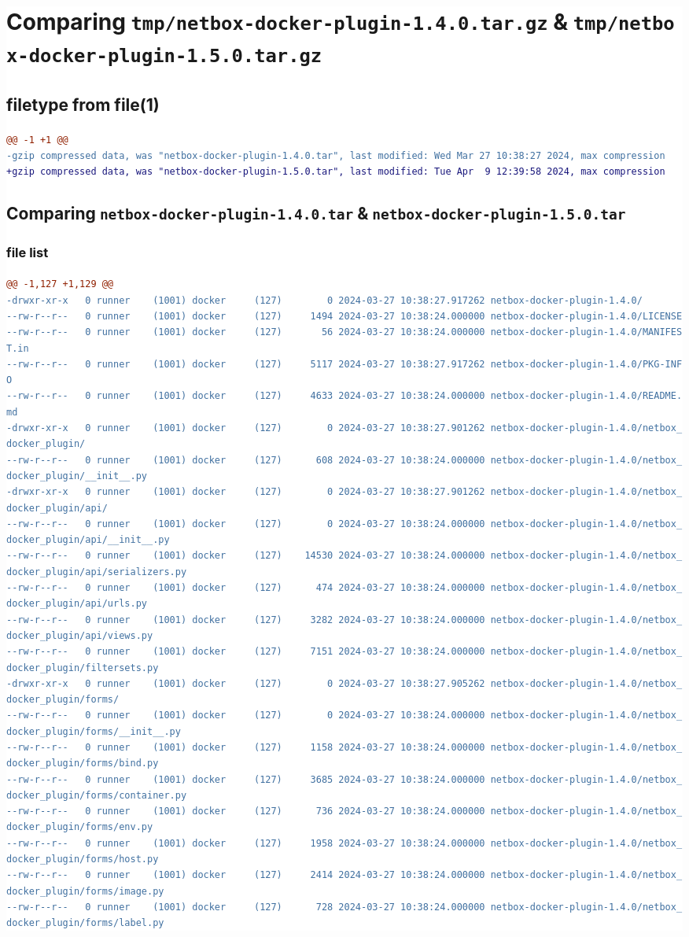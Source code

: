 # Comparing `tmp/netbox-docker-plugin-1.4.0.tar.gz` & `tmp/netbox-docker-plugin-1.5.0.tar.gz`

## filetype from file(1)

```diff
@@ -1 +1 @@
-gzip compressed data, was "netbox-docker-plugin-1.4.0.tar", last modified: Wed Mar 27 10:38:27 2024, max compression
+gzip compressed data, was "netbox-docker-plugin-1.5.0.tar", last modified: Tue Apr  9 12:39:58 2024, max compression
```

## Comparing `netbox-docker-plugin-1.4.0.tar` & `netbox-docker-plugin-1.5.0.tar`

### file list

```diff
@@ -1,127 +1,129 @@
-drwxr-xr-x   0 runner    (1001) docker     (127)        0 2024-03-27 10:38:27.917262 netbox-docker-plugin-1.4.0/
--rw-r--r--   0 runner    (1001) docker     (127)     1494 2024-03-27 10:38:24.000000 netbox-docker-plugin-1.4.0/LICENSE
--rw-r--r--   0 runner    (1001) docker     (127)       56 2024-03-27 10:38:24.000000 netbox-docker-plugin-1.4.0/MANIFEST.in
--rw-r--r--   0 runner    (1001) docker     (127)     5117 2024-03-27 10:38:27.917262 netbox-docker-plugin-1.4.0/PKG-INFO
--rw-r--r--   0 runner    (1001) docker     (127)     4633 2024-03-27 10:38:24.000000 netbox-docker-plugin-1.4.0/README.md
-drwxr-xr-x   0 runner    (1001) docker     (127)        0 2024-03-27 10:38:27.901262 netbox-docker-plugin-1.4.0/netbox_docker_plugin/
--rw-r--r--   0 runner    (1001) docker     (127)      608 2024-03-27 10:38:24.000000 netbox-docker-plugin-1.4.0/netbox_docker_plugin/__init__.py
-drwxr-xr-x   0 runner    (1001) docker     (127)        0 2024-03-27 10:38:27.901262 netbox-docker-plugin-1.4.0/netbox_docker_plugin/api/
--rw-r--r--   0 runner    (1001) docker     (127)        0 2024-03-27 10:38:24.000000 netbox-docker-plugin-1.4.0/netbox_docker_plugin/api/__init__.py
--rw-r--r--   0 runner    (1001) docker     (127)    14530 2024-03-27 10:38:24.000000 netbox-docker-plugin-1.4.0/netbox_docker_plugin/api/serializers.py
--rw-r--r--   0 runner    (1001) docker     (127)      474 2024-03-27 10:38:24.000000 netbox-docker-plugin-1.4.0/netbox_docker_plugin/api/urls.py
--rw-r--r--   0 runner    (1001) docker     (127)     3282 2024-03-27 10:38:24.000000 netbox-docker-plugin-1.4.0/netbox_docker_plugin/api/views.py
--rw-r--r--   0 runner    (1001) docker     (127)     7151 2024-03-27 10:38:24.000000 netbox-docker-plugin-1.4.0/netbox_docker_plugin/filtersets.py
-drwxr-xr-x   0 runner    (1001) docker     (127)        0 2024-03-27 10:38:27.905262 netbox-docker-plugin-1.4.0/netbox_docker_plugin/forms/
--rw-r--r--   0 runner    (1001) docker     (127)        0 2024-03-27 10:38:24.000000 netbox-docker-plugin-1.4.0/netbox_docker_plugin/forms/__init__.py
--rw-r--r--   0 runner    (1001) docker     (127)     1158 2024-03-27 10:38:24.000000 netbox-docker-plugin-1.4.0/netbox_docker_plugin/forms/bind.py
--rw-r--r--   0 runner    (1001) docker     (127)     3685 2024-03-27 10:38:24.000000 netbox-docker-plugin-1.4.0/netbox_docker_plugin/forms/container.py
--rw-r--r--   0 runner    (1001) docker     (127)      736 2024-03-27 10:38:24.000000 netbox-docker-plugin-1.4.0/netbox_docker_plugin/forms/env.py
--rw-r--r--   0 runner    (1001) docker     (127)     1958 2024-03-27 10:38:24.000000 netbox-docker-plugin-1.4.0/netbox_docker_plugin/forms/host.py
--rw-r--r--   0 runner    (1001) docker     (127)     2414 2024-03-27 10:38:24.000000 netbox-docker-plugin-1.4.0/netbox_docker_plugin/forms/image.py
--rw-r--r--   0 runner    (1001) docker     (127)      728 2024-03-27 10:38:24.000000 netbox-docker-plugin-1.4.0/netbox_docker_plugin/forms/label.py
```